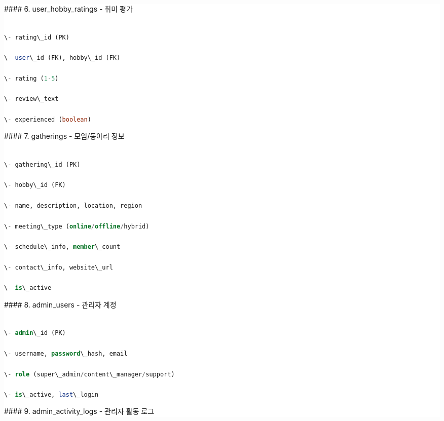 

\#### 6. user\_hobby\_ratings - 취미 평가

```sql

\- rating\_id (PK)

\- user\_id (FK), hobby\_id (FK)

\- rating (1-5)

\- review\_text

\- experienced (boolean)

```



\#### 7. gatherings - 모임/동아리 정보

```sql

\- gathering\_id (PK)

\- hobby\_id (FK)

\- name, description, location, region

\- meeting\_type (online/offline/hybrid)

\- schedule\_info, member\_count

\- contact\_info, website\_url

\- is\_active

```



\#### 8. admin\_users - 관리자 계정

```sql

\- admin\_id (PK)

\- username, password\_hash, email

\- role (super\_admin/content\_manager/support)

\- is\_active, last\_login

```



\#### 9. admin\_activity\_logs - 관리자 활동 로그
